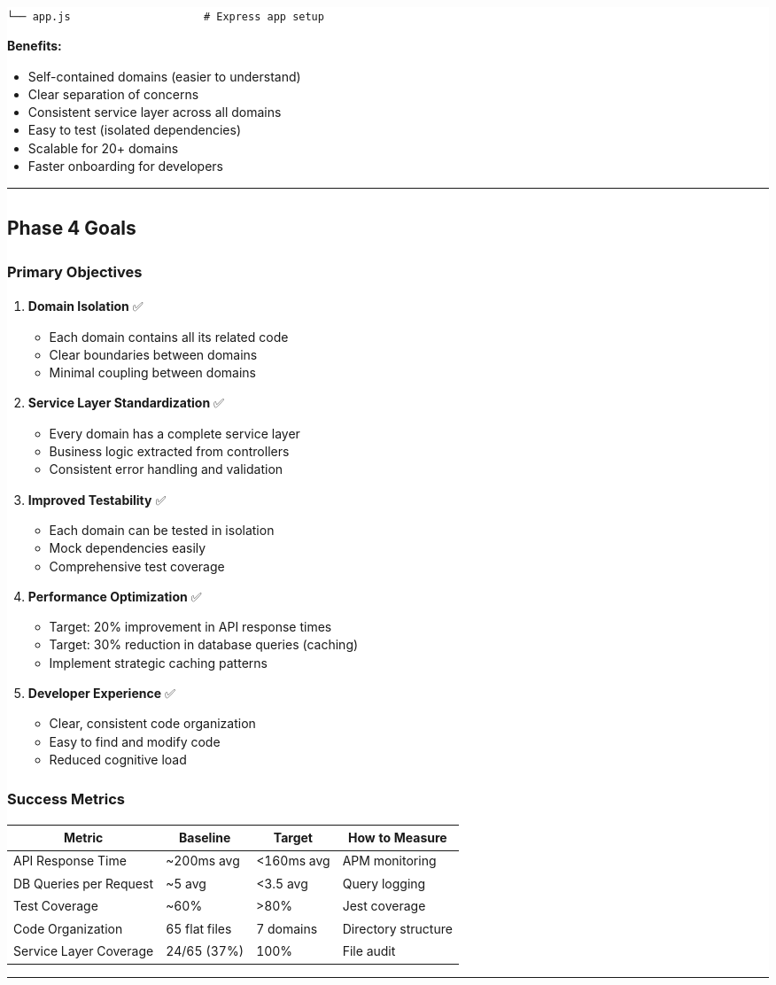 ```
└── app.js                     # Express app setup
```

**Benefits:**
- Self-contained domains (easier to understand)
- Clear separation of concerns
- Consistent service layer across all domains
- Easy to test (isolated dependencies)
- Scalable for 20+ domains
- Faster onboarding for developers

---

## Phase 4 Goals

### Primary Objectives

1. **Domain Isolation** ✅
   - Each domain contains all its related code
   - Clear boundaries between domains
   - Minimal coupling between domains

2. **Service Layer Standardization** ✅
   - Every domain has a complete service layer
   - Business logic extracted from controllers
   - Consistent error handling and validation

3. **Improved Testability** ✅
   - Each domain can be tested in isolation
   - Mock dependencies easily
   - Comprehensive test coverage

4. **Performance Optimization** ✅
   - Target: 20% improvement in API response times
   - Target: 30% reduction in database queries (caching)
   - Implement strategic caching patterns

5. **Developer Experience** ✅
   - Clear, consistent code organization
   - Easy to find and modify code
   - Reduced cognitive load

### Success Metrics

| Metric | Baseline | Target | How to Measure |
|--------|----------|--------|----------------|
| API Response Time | ~200ms avg | <160ms avg | APM monitoring |
| DB Queries per Request | ~5 avg | <3.5 avg | Query logging |
| Test Coverage | ~60% | >80% | Jest coverage |
| Code Organization | 65 flat files | 7 domains | Directory structure |
| Service Layer Coverage | 24/65 (37%) | 100% | File audit |

---